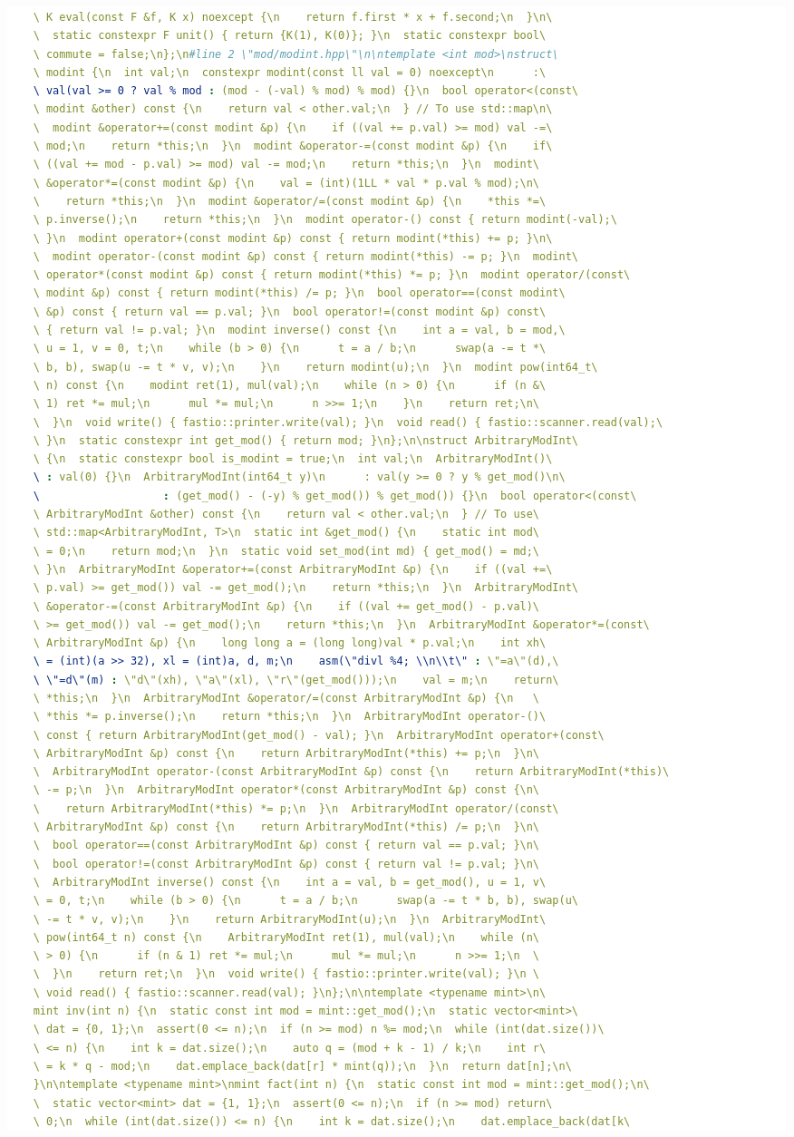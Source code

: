 ```yaml
    \ K eval(const F &f, K x) noexcept {\n    return f.first * x + f.second;\n  }\n\
    \  static constexpr F unit() { return {K(1), K(0)}; }\n  static constexpr bool\
    \ commute = false;\n};\n#line 2 \"mod/modint.hpp\"\n\ntemplate <int mod>\nstruct\
    \ modint {\n  int val;\n  constexpr modint(const ll val = 0) noexcept\n      :\
    \ val(val >= 0 ? val % mod : (mod - (-val) % mod) % mod) {}\n  bool operator<(const\
    \ modint &other) const {\n    return val < other.val;\n  } // To use std::map\n\
    \  modint &operator+=(const modint &p) {\n    if ((val += p.val) >= mod) val -=\
    \ mod;\n    return *this;\n  }\n  modint &operator-=(const modint &p) {\n    if\
    \ ((val += mod - p.val) >= mod) val -= mod;\n    return *this;\n  }\n  modint\
    \ &operator*=(const modint &p) {\n    val = (int)(1LL * val * p.val % mod);\n\
    \    return *this;\n  }\n  modint &operator/=(const modint &p) {\n    *this *=\
    \ p.inverse();\n    return *this;\n  }\n  modint operator-() const { return modint(-val);\
    \ }\n  modint operator+(const modint &p) const { return modint(*this) += p; }\n\
    \  modint operator-(const modint &p) const { return modint(*this) -= p; }\n  modint\
    \ operator*(const modint &p) const { return modint(*this) *= p; }\n  modint operator/(const\
    \ modint &p) const { return modint(*this) /= p; }\n  bool operator==(const modint\
    \ &p) const { return val == p.val; }\n  bool operator!=(const modint &p) const\
    \ { return val != p.val; }\n  modint inverse() const {\n    int a = val, b = mod,\
    \ u = 1, v = 0, t;\n    while (b > 0) {\n      t = a / b;\n      swap(a -= t *\
    \ b, b), swap(u -= t * v, v);\n    }\n    return modint(u);\n  }\n  modint pow(int64_t\
    \ n) const {\n    modint ret(1), mul(val);\n    while (n > 0) {\n      if (n &\
    \ 1) ret *= mul;\n      mul *= mul;\n      n >>= 1;\n    }\n    return ret;\n\
    \  }\n  void write() { fastio::printer.write(val); }\n  void read() { fastio::scanner.read(val);\
    \ }\n  static constexpr int get_mod() { return mod; }\n};\n\nstruct ArbitraryModInt\
    \ {\n  static constexpr bool is_modint = true;\n  int val;\n  ArbitraryModInt()\
    \ : val(0) {}\n  ArbitraryModInt(int64_t y)\n      : val(y >= 0 ? y % get_mod()\n\
    \                   : (get_mod() - (-y) % get_mod()) % get_mod()) {}\n  bool operator<(const\
    \ ArbitraryModInt &other) const {\n    return val < other.val;\n  } // To use\
    \ std::map<ArbitraryModInt, T>\n  static int &get_mod() {\n    static int mod\
    \ = 0;\n    return mod;\n  }\n  static void set_mod(int md) { get_mod() = md;\
    \ }\n  ArbitraryModInt &operator+=(const ArbitraryModInt &p) {\n    if ((val +=\
    \ p.val) >= get_mod()) val -= get_mod();\n    return *this;\n  }\n  ArbitraryModInt\
    \ &operator-=(const ArbitraryModInt &p) {\n    if ((val += get_mod() - p.val)\
    \ >= get_mod()) val -= get_mod();\n    return *this;\n  }\n  ArbitraryModInt &operator*=(const\
    \ ArbitraryModInt &p) {\n    long long a = (long long)val * p.val;\n    int xh\
    \ = (int)(a >> 32), xl = (int)a, d, m;\n    asm(\"divl %4; \\n\\t\" : \"=a\"(d),\
    \ \"=d\"(m) : \"d\"(xh), \"a\"(xl), \"r\"(get_mod()));\n    val = m;\n    return\
    \ *this;\n  }\n  ArbitraryModInt &operator/=(const ArbitraryModInt &p) {\n   \
    \ *this *= p.inverse();\n    return *this;\n  }\n  ArbitraryModInt operator-()\
    \ const { return ArbitraryModInt(get_mod() - val); }\n  ArbitraryModInt operator+(const\
    \ ArbitraryModInt &p) const {\n    return ArbitraryModInt(*this) += p;\n  }\n\
    \  ArbitraryModInt operator-(const ArbitraryModInt &p) const {\n    return ArbitraryModInt(*this)\
    \ -= p;\n  }\n  ArbitraryModInt operator*(const ArbitraryModInt &p) const {\n\
    \    return ArbitraryModInt(*this) *= p;\n  }\n  ArbitraryModInt operator/(const\
    \ ArbitraryModInt &p) const {\n    return ArbitraryModInt(*this) /= p;\n  }\n\
    \  bool operator==(const ArbitraryModInt &p) const { return val == p.val; }\n\
    \  bool operator!=(const ArbitraryModInt &p) const { return val != p.val; }\n\
    \  ArbitraryModInt inverse() const {\n    int a = val, b = get_mod(), u = 1, v\
    \ = 0, t;\n    while (b > 0) {\n      t = a / b;\n      swap(a -= t * b, b), swap(u\
    \ -= t * v, v);\n    }\n    return ArbitraryModInt(u);\n  }\n  ArbitraryModInt\
    \ pow(int64_t n) const {\n    ArbitraryModInt ret(1), mul(val);\n    while (n\
    \ > 0) {\n      if (n & 1) ret *= mul;\n      mul *= mul;\n      n >>= 1;\n  \
    \  }\n    return ret;\n  }\n  void write() { fastio::printer.write(val); }\n \
    \ void read() { fastio::scanner.read(val); }\n};\n\ntemplate <typename mint>\n\
    mint inv(int n) {\n  static const int mod = mint::get_mod();\n  static vector<mint>\
    \ dat = {0, 1};\n  assert(0 <= n);\n  if (n >= mod) n %= mod;\n  while (int(dat.size())\
    \ <= n) {\n    int k = dat.size();\n    auto q = (mod + k - 1) / k;\n    int r\
    \ = k * q - mod;\n    dat.emplace_back(dat[r] * mint(q));\n  }\n  return dat[n];\n\
    }\n\ntemplate <typename mint>\nmint fact(int n) {\n  static const int mod = mint::get_mod();\n\
    \  static vector<mint> dat = {1, 1};\n  assert(0 <= n);\n  if (n >= mod) return\
    \ 0;\n  while (int(dat.size()) <= n) {\n    int k = dat.size();\n    dat.emplace_back(dat[k\
```